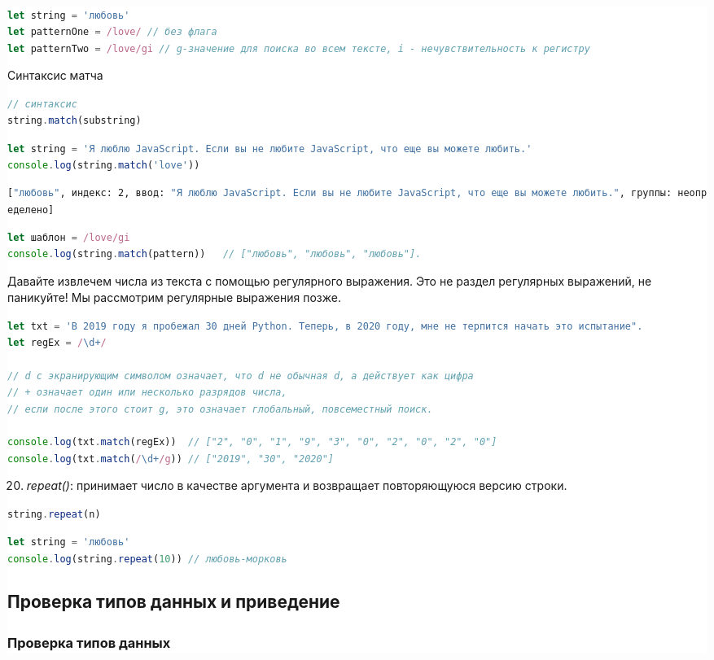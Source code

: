 ```js
let string = 'любовь'
let patternOne = /love/ // без флага
let patternTwo = /love/gi // g-значение для поиска во всем тексте, i - нечувствительность к регистру
```

Синтаксис матча

```js
// синтаксис
string.match(substring)
```

```js
let string = 'Я люблю JavaScript. Если вы не любите JavaScript, что еще вы можете любить.'
console.log(string.match('love'))
```

```sh
["любовь", индекс: 2, ввод: "Я люблю JavaScript. Если вы не любите JavaScript, что еще вы можете любить.", группы: неопределено]
```

```js
let шаблон = /love/gi
console.log(string.match(pattern))   // ["любовь", "любовь", "любовь"].
```

Давайте извлечем числа из текста с помощью регулярного выражения. Это не раздел регулярных выражений, не паникуйте! Мы рассмотрим регулярные выражения позже.

```js
let txt = 'В 2019 году я пробежал 30 дней Python. Теперь, в 2020 году, мне не терпится начать это испытание".
let regEx = /\d+/

// d с экранирующим символом означает, что d не обычная d, а действует как цифра
// + означает один или несколько разрядов числа,
// если после этого стоит g, это означает глобальный, повсеместный поиск.

console.log(txt.match(regEx))  // ["2", "0", "1", "9", "3", "0", "2", "0", "2", "0"]
console.log(txt.match(/\d+/g)) // ["2019", "30", "2020"]
```

20. *repeat()*: принимает число в качестве аргумента и возвращает повторяющуюся версию строки.

```js
string.repeat(n)
```

```js
let string = 'любовь'
console.log(string.repeat(10)) // любовь-морковь
```

## Проверка типов данных и приведение

### Проверка типов данных

